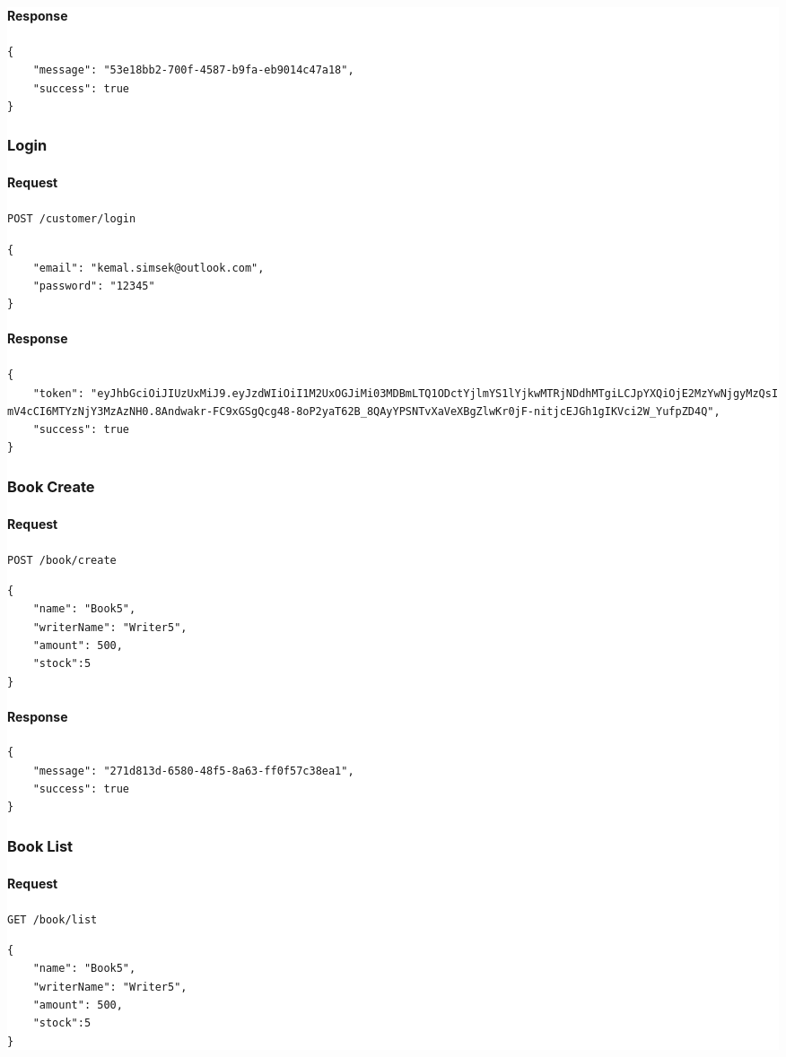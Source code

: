 #### Response
    {
        "message": "53e18bb2-700f-4587-b9fa-eb9014c47a18",
        "success": true
    }
    
### Login

#### Request
`POST /customer/login`

    {
        "email": "kemal.simsek@outlook.com",
        "password": "12345"
    }

#### Response
    {
        "token": "eyJhbGciOiJIUzUxMiJ9.eyJzdWIiOiI1M2UxOGJiMi03MDBmLTQ1ODctYjlmYS1lYjkwMTRjNDdhMTgiLCJpYXQiOjE2MzYwNjgyMzQsImV4cCI6MTYzNjY3MzAzNH0.8Andwakr-FC9xGSgQcg48-8oP2yaT62B_8QAyYPSNTvXaVeXBgZlwKr0jF-nitjcEJGh1gIKVci2W_YufpZD4Q",
        "success": true
    }
    
### Book Create

#### Request
`POST /book/create` 
    
    {
        "name": "Book5",
        "writerName": "Writer5",
        "amount": 500,
        "stock":5
    }

#### Response
    {
        "message": "271d813d-6580-48f5-8a63-ff0f57c38ea1",
        "success": true
    }
    
### Book List

#### Request
`GET /book/list` 
    
    {
        "name": "Book5",
        "writerName": "Writer5",
        "amount": 500,
        "stock":5
    }
